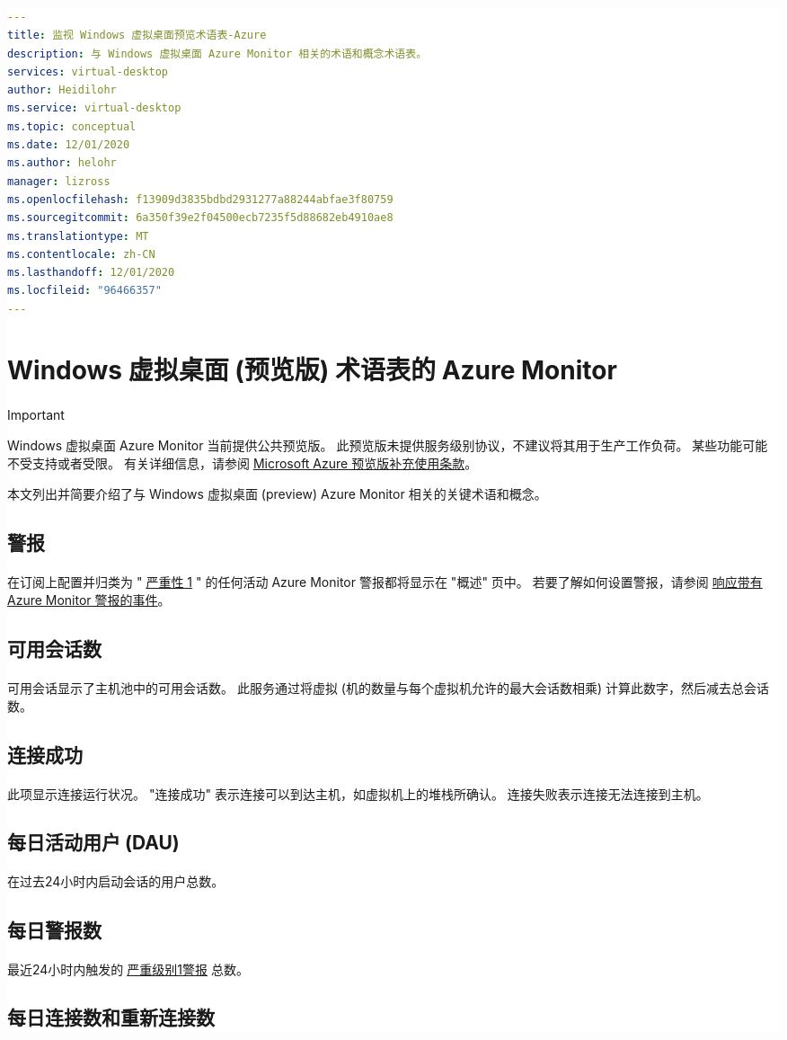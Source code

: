 ```yaml
---
title: 监视 Windows 虚拟桌面预览术语表-Azure
description: 与 Windows 虚拟桌面 Azure Monitor 相关的术语和概念术语表。
services: virtual-desktop
author: Heidilohr
ms.service: virtual-desktop
ms.topic: conceptual
ms.date: 12/01/2020
ms.author: helohr
manager: lizross
ms.openlocfilehash: f13909d3835bdbd2931277a88244abfae3f80759
ms.sourcegitcommit: 6a350f39e2f04500ecb7235f5d88682eb4910ae8
ms.translationtype: MT
ms.contentlocale: zh-CN
ms.lasthandoff: 12/01/2020
ms.locfileid: "96466357"
---
```

# <a name="azure-monitor-for-windows-virtual-desktop-preview-glossary"></a>Windows 虚拟桌面 (预览版) 术语表的 Azure Monitor

>[!IMPORTANT]
>Windows 虚拟桌面 Azure Monitor 当前提供公共预览版。 此预览版未提供服务级别协议，不建议将其用于生产工作负荷。 某些功能可能不受支持或者受限。 有关详细信息，请参阅 [Microsoft Azure 预览版补充使用条款](https://azure.microsoft.com/support/legal/preview-supplemental-terms/)。

本文列出并简要介绍了与 Windows 虚拟桌面 (preview) Azure Monitor 相关的关键术语和概念。

## <a name="alerts"></a>警报

在订阅上配置并归类为 " [严重性 1](#severity-1-alerts) " 的任何活动 Azure Monitor 警报都将显示在 "概述" 页中。 若要了解如何设置警报，请参阅 [响应带有 Azure Monitor 警报的事件](../azure-monitor/learn/tutorial-response.md)。

## <a name="available-sessions"></a>可用会话数

可用会话显示了主机池中的可用会话数。 此服务通过将虚拟 (机的数量与每个虚拟机允许的最大会话数相乘) 计算此数字，然后减去总会话数。

## <a name="connection-success"></a>连接成功

此项显示连接运行状况。 "连接成功" 表示连接可以到达主机，如虚拟机上的堆栈所确认。 连接失败表示连接无法连接到主机。

## <a name="daily-active-users-dau"></a>每日活动用户 (DAU) 

在过去24小时内启动会话的用户总数。

## <a name="daily-alerts"></a>每日警报数

最近24小时内触发的 [严重级别1警报](#severity-1-alerts) 总数。

## <a name="daily-connections-and-reconnections"></a>每日连接数和重新连接数
